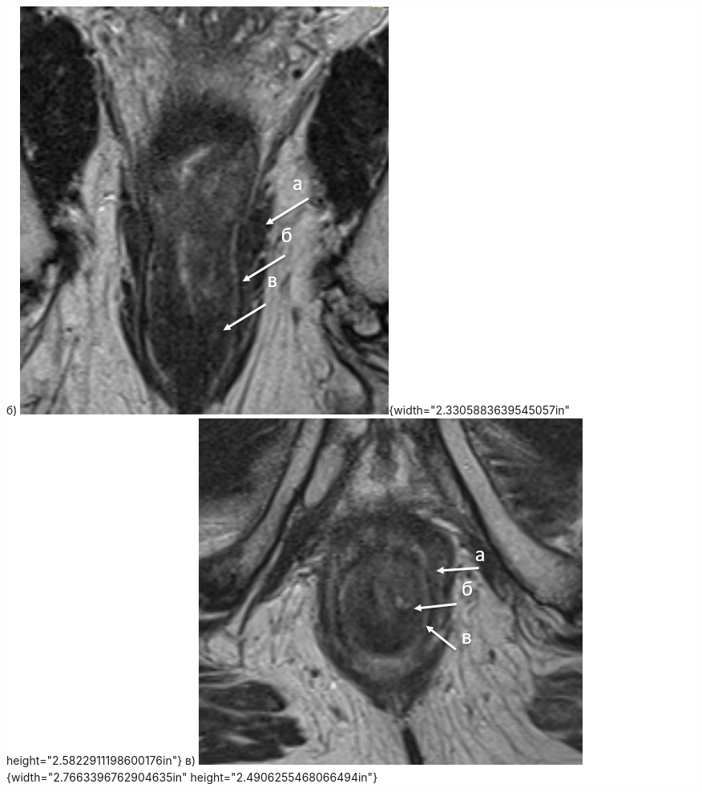 б) ![](./img/media/image20.png){width="2.3305883639545057in"
height="2.5822911198600176in"} в)
![](./img/media/image14.png){width="2.7663396762904635in"
height="2.4906255468066494in"}
